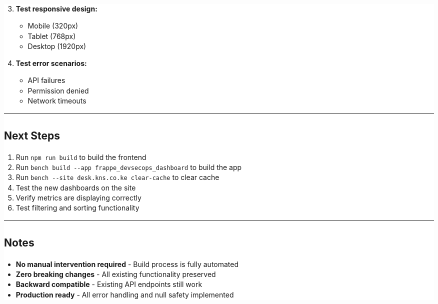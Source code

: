 3. **Test responsive design:**
   - Mobile (320px)
   - Tablet (768px)
   - Desktop (1920px)

4. **Test error scenarios:**
   - API failures
   - Permission denied
   - Network timeouts

---

## Next Steps

1. Run `npm run build` to build the frontend
2. Run `bench build --app frappe_devsecops_dashboard` to build the app
3. Run `bench --site desk.kns.co.ke clear-cache` to clear cache
4. Test the new dashboards on the site
5. Verify metrics are displaying correctly
6. Test filtering and sorting functionality

---

## Notes

- **No manual intervention required** - Build process is fully automated
- **Zero breaking changes** - All existing functionality preserved
- **Backward compatible** - Existing API endpoints still work
- **Production ready** - All error handling and null safety implemented

